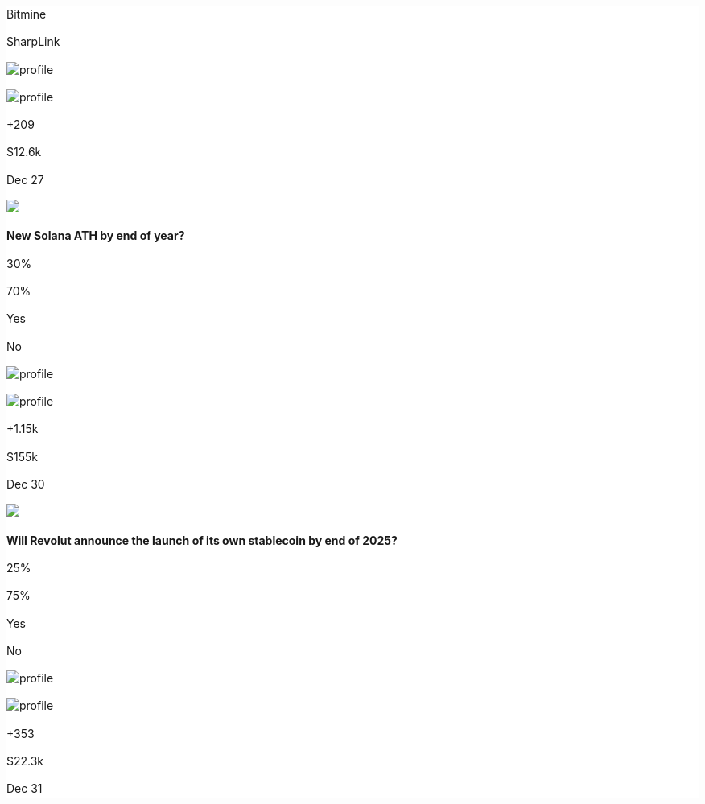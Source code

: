 Bitmine

SharpLink

![profile](https://myriad.markets/profilePicture/smartAccount?smartAccount=0x7FD643B7Da56b3acB6A5a4E83A8818b14F195a50)

![profile](https://myriad.markets/profilePicture/smartAccount?smartAccount=0x8A611AEE71b6448a6F99B6001D1234d020f7d546)

+209

$12.6k

Dec 27

![](https://img.decrypt.co/insecure/rs:fit:400:128:0:0/plain/https%3A%2F%2Fimagedelivery.net%2FYN1-rdnufJQJCgu3i1CbVw%2Fb8a677e2-469b-4763-c2f0-f3db717c9700%2Fpublic@webp)

[**New Solana ATH by end of year?**](https://myriad.markets/markets/new-solana-ath-by-end-of-year)

30%

70%

Yes

No

![profile](https://myriad.markets/profilePicture/smartAccount?smartAccount=0x74B6fbDA145524369b37d29688D6Ad8D2B466987)

![profile](https://myriad.markets/profilePicture/smartAccount?smartAccount=0x8cD1b0C67B8AaE1366F19A63952dc4C2485a956A)

+1.15k

$155k

Dec 30

![](https://img.decrypt.co/insecure/rs:fit:400:128:0:0/plain/https%3A%2F%2Fimagedelivery.net%2FYN1-rdnufJQJCgu3i1CbVw%2F0cc314bc-2955-49e1-ed52-36bb0dc5c300%2Fpublic@webp)

[**Will Revolut announce the launch of its own stablecoin by end of 2025?**](https://myriad.markets/markets/will-revolut-announce-the-launch-of-its-own-stablecoin-by-end-of-2025-48df758a-25fb-4e97-9a5e-8fe63fd596de)

25%

75%

Yes

No

![profile](https://myriad.markets/profilePicture/smartAccount?smartAccount=0x2993249A3D107B759c886a4BD4e02B70d471eA9B)

![profile](https://myriad.markets/profilePicture/smartAccount?smartAccount=0x7FD643B7Da56b3acB6A5a4E83A8818b14F195a50)

+353

$22.3k

Dec 31
